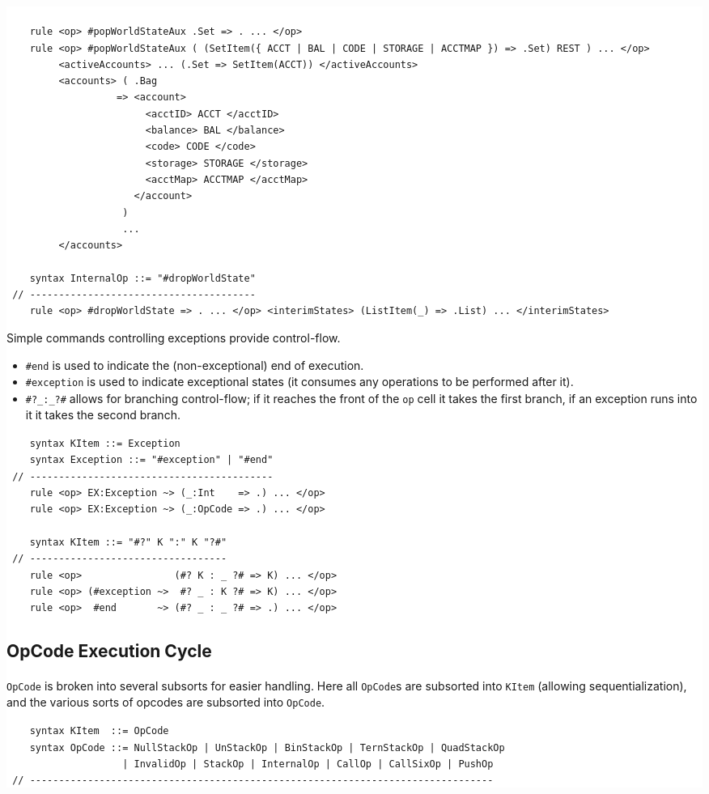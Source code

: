 ```{.k .uiuck .rvk}

    rule <op> #popWorldStateAux .Set => . ... </op>
    rule <op> #popWorldStateAux ( (SetItem({ ACCT | BAL | CODE | STORAGE | ACCTMAP }) => .Set) REST ) ... </op>
         <activeAccounts> ... (.Set => SetItem(ACCT)) </activeAccounts>
         <accounts> ( .Bag
                   => <account>
                        <acctID> ACCT </acctID>
                        <balance> BAL </balance>
                        <code> CODE </code>
                        <storage> STORAGE </storage>
                        <acctMap> ACCTMAP </acctMap>
                      </account>
                    )
                    ...
         </accounts>

    syntax InternalOp ::= "#dropWorldState"
 // ---------------------------------------
    rule <op> #dropWorldState => . ... </op> <interimStates> (ListItem(_) => .List) ... </interimStates>
```

Simple commands controlling exceptions provide control-flow.

-   `#end` is used to indicate the (non-exceptional) end of execution.
-   `#exception` is used to indicate exceptional states (it consumes any operations to be performed after it).
-   `#?_:_?#` allows for branching control-flow; if it reaches the front of the `op` cell it takes the first branch, if an exception runs into it it takes the second branch.

```{.k .uiuck .rvk}
    syntax KItem ::= Exception
    syntax Exception ::= "#exception" | "#end"
 // ------------------------------------------
    rule <op> EX:Exception ~> (_:Int    => .) ... </op>
    rule <op> EX:Exception ~> (_:OpCode => .) ... </op>

    syntax KItem ::= "#?" K ":" K "?#"
 // ----------------------------------
    rule <op>                (#? K : _ ?# => K) ... </op>
    rule <op> (#exception ~>  #? _ : K ?# => K) ... </op>
    rule <op>  #end       ~> (#? _ : _ ?# => .) ... </op>
```

OpCode Execution Cycle
----------------------

`OpCode` is broken into several subsorts for easier handling.
Here all `OpCode`s are subsorted into `KItem` (allowing sequentialization), and the various sorts of opcodes are subsorted into `OpCode`.

```{.k .uiuck .rvk}
    syntax KItem  ::= OpCode
    syntax OpCode ::= NullStackOp | UnStackOp | BinStackOp | TernStackOp | QuadStackOp
                    | InvalidOp | StackOp | InternalOp | CallOp | CallSixOp | PushOp
 // --------------------------------------------------------------------------------
```
